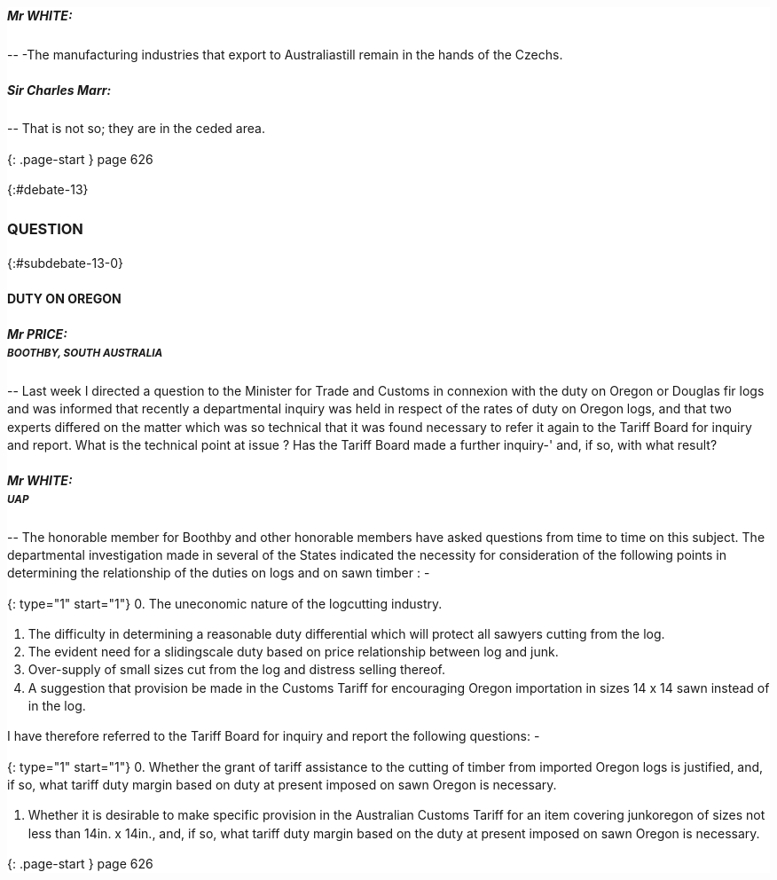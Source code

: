 ##### Mr WHITE:

-- -The manufacturing industries that export to Australiastill remain in the hands of the Czechs. 

##### Sir Charles Marr:

-- That is not so; they are in the ceded area. 

{: .page-start }
page 626

{:#debate-13}
### QUESTION

{:#subdebate-13-0}
#### DUTY ON OREGON

##### Mr PRICE:<br><small class="text-muted">BOOTHBY, SOUTH AUSTRALIA</small>

-- Last week I directed a question to the Minister for Trade and Customs in connexion with the duty on Oregon or Douglas fir logs and was informed that recently a departmental inquiry was held in respect of the rates of duty on Oregon logs, and that two experts differed on the matter which was so technical that it was found necessary to refer it again to the Tariff Board for inquiry and report. What is the technical point at issue ? Has the Tariff Board made a further inquiry-' and, if so, with what result? 

##### Mr WHITE:<br><small class="text-muted">UAP</small>

-- The honorable member for Boothby and other honorable members have asked questions from time to time on this subject. The departmental investigation made in several of the States indicated the necessity for consideration of the following points in determining the relationship of the duties on logs and on sawn timber :  - 

{: type="1" start="1"}
0. The uneconomic nature of the logcutting industry. 
1. The difficulty in determining a reasonable duty differential which will protect all sawyers cutting from the log. 
2. The evident need for a slidingscale duty based on price relationship between log and junk. 
3. Over-supply of small sizes cut from the log and distress selling thereof. 
4. A suggestion that provision be made in the Customs Tariff for encouraging Oregon importation in sizes 14 x 14 sawn instead of in the log. 

I have therefore referred to the Tariff Board for inquiry and report the following questions: - 

{: type="1" start="1"}
0. Whether the grant of tariff assistance to the cutting of timber from imported Oregon logs is justified, and, if so, what tariff duty margin based on duty at present imposed on sawn Oregon is necessary. 
1. Whether it is desirable to make specific provision in the Australian Customs Tariff for an item covering junkoregon of  sizes not less than 14in. x 14in., and, if so, what tariff duty margin based on the duty at present imposed on sawn Oregon is necessary. 

{: .page-start }
page 626

